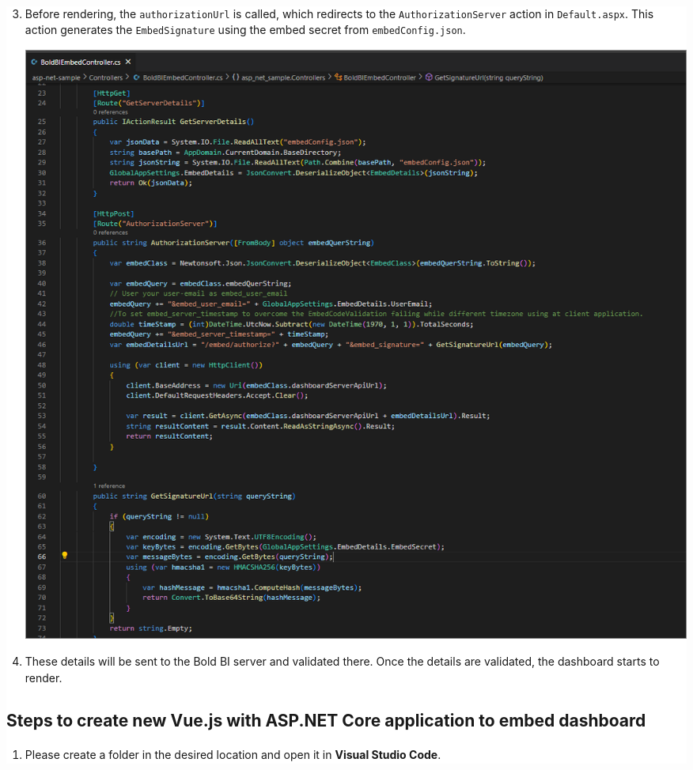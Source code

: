  3. Before rendering, the `authorizationUrl` is called, which redirects to the `AuthorizationServer` action in `Default.aspx`. This action generates the `EmbedSignature` using the embed secret from `embedConfig.json`.
        
     ![Authorize Server URL](/static/assets/javascript/sample/images/vuejs-core-authentication.png)
    
 4. These details will be sent to the Bold BI server and validated there. Once the details are validated, the dashboard starts to render.

## Steps to create new Vue.js with ASP.NET Core application to embed dashboard

 1. Please create a folder in the desired location and open it in **Visual Studio Code**. 
